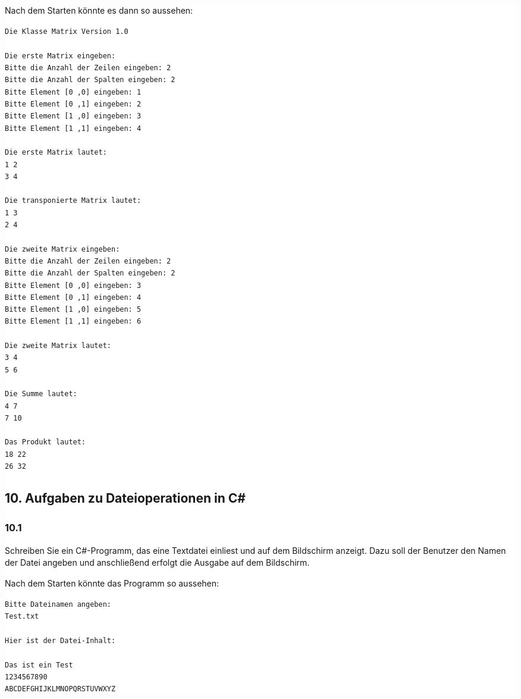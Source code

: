 Nach dem Starten könnte es dann so aussehen:
```bash
Die Klasse Matrix Version 1.0

Die erste Matrix eingeben:
Bitte die Anzahl der Zeilen eingeben: 2
Bitte die Anzahl der Spalten eingeben: 2
Bitte Element [0 ,0] eingeben: 1
Bitte Element [0 ,1] eingeben: 2
Bitte Element [1 ,0] eingeben: 3
Bitte Element [1 ,1] eingeben: 4

Die erste Matrix lautet:
1 2
3 4

Die transponierte Matrix lautet:
1 3
2 4

Die zweite Matrix eingeben:
Bitte die Anzahl der Zeilen eingeben: 2
Bitte die Anzahl der Spalten eingeben: 2
Bitte Element [0 ,0] eingeben: 3
Bitte Element [0 ,1] eingeben: 4
Bitte Element [1 ,0] eingeben: 5
Bitte Element [1 ,1] eingeben: 6

Die zweite Matrix lautet:
3 4
5 6

Die Summe lautet:
4 7
7 10

Das Produkt lautet:
18 22
26 32
```

## 10. Aufgaben zu Dateioperationen in C#

### 10.1

Schreiben Sie ein C#-Programm, das eine Textdatei einliest und auf dem Bildschirm anzeigt. Dazu soll der Benutzer
den Namen der Datei angeben und anschließend erfolgt die Ausgabe auf dem Bildschirm.

Nach dem Starten könnte das Programm so aussehen:
```bash
Bitte Dateinamen angeben:
Test.txt

Hier ist der Datei-Inhalt:

Das ist ein Test
1234567890
ABCDEFGHIJKLMNOPQRSTUVWXYZ
```
